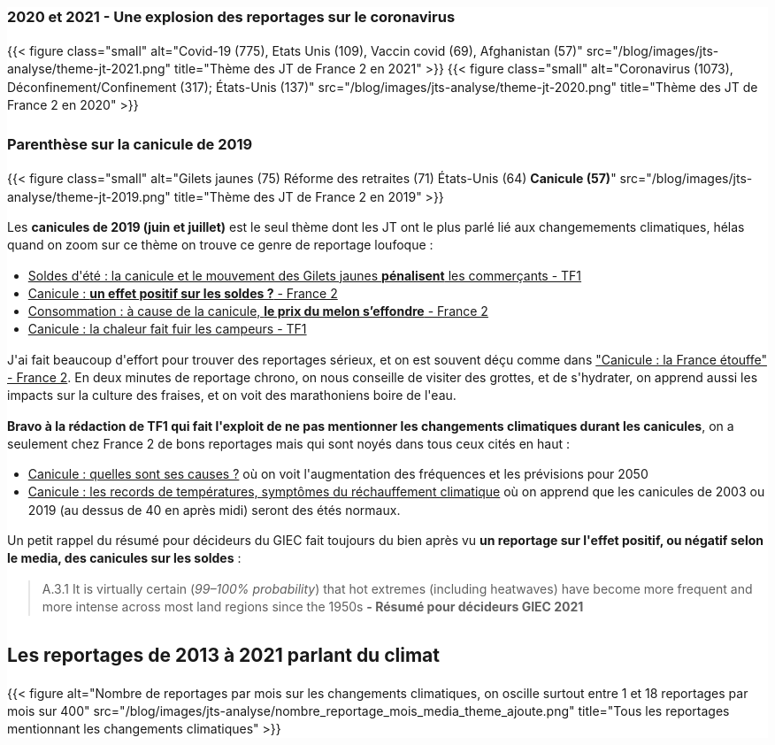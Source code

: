 ### 2020 et 2021 - Une explosion des reportages sur le coronavirus
{{< figure class="small" alt="Covid-19 (775), Etats Unis (109), Vaccin covid (69), Afghanistan (57)" src="/blog/images/jts-analyse/theme-jt-2021.png" title="Thème des JT de France 2 en 2021" >}}
{{< figure class="small"  alt="Coronavirus (1073), Déconfinement/Confinement (317); États-Unis (137)" src="/blog/images/jts-analyse/theme-jt-2020.png" title="Thème des JT de France 2 en 2020" >}}

### Parenthèse sur la canicule de 2019
{{< figure class="small"  alt="Gilets jaunes (75) Réforme des retraites (71) États-Unis (64) **Canicule (57)**" src="/blog/images/jts-analyse/theme-jt-2019.png" title="Thème des JT de France 2 en 2019" >}}

Les **canicules de 2019 (juin et juillet)** est le seul thème dont les JT ont le plus parlé lié aux changemements climatiques, hélas quand on zoom sur ce thème on trouve ce genre de reportage loufoque :
* [Soldes d'été : la canicule et le mouvement des Gilets jaunes **pénalisent** les commerçants - TF1](https://www.tf1info.fr/societe/soldes-d-ete-la-canicule-et-le-mouvement-des-gilets-jaunes-penalisent-les-commercants-2128968.html)
* [Canicule : **un effet positif sur les soldes ?** - France 2](https://www.francetvinfo.fr/meteo/canicule/canicule-un-effet-positif-sur-les-soldes_3515033.html)
* [Consommation : à cause de la canicule, **le prix du melon s’effondre** - France 2](https://www.francetvinfo.fr/economie/emploi/metiers/agriculture/consommation-a-cause-de-la-canicule-le-prix-du-melon-seffondre_3537483.html)
* [Canicule : la chaleur fait fuir les campeurs - TF1](https://www.tf1info.fr/societe/la-chaleur-fait-fuir-les-campeurs-2095219.html)

J'ai fait beaucoup d'effort pour trouver des reportages sérieux, et on est souvent déçu comme dans ["Canicule : la France étouffe" - France 2](https://www.francetvinfo.fr/meteo/canicule/canicule-la-france-etouffe_3513927.html). En deux minutes de reportage chrono, on nous conseille de visiter des grottes, et de s'hydrater, on apprend aussi les impacts sur la culture des fraises, et on voit des marathoniens boire de l'eau.

**Bravo à la rédaction de TF1 qui fait l'exploit de ne pas mentionner les changements climatiques durant les canicules**, on a seulement chez France 2 de bons reportages mais qui sont noyés dans tous ceux cités en haut :
* [Canicule : quelles sont ses causes ?](https://www.francetvinfo.fr/meteo/climat/canicule-quelles-sont-ses-causes_3505721.html) où on voit l'augmentation des fréquences et les prévisions pour 2050
* [Canicule : les records de températures, symptômes du réchauffement climatique](https://www.francetvinfo.fr/meteo/climat/canicule-les-records-de-temperatures-symptomes-du-rechauffement-climatique_3512601.html) où on apprend que les canicules de 2003 ou 2019 (au dessus de 40 en après midi) seront des étés normaux.

Un petit rappel du résumé pour décideurs du GIEC fait toujours du bien après vu **un reportage sur l'effet positif, ou négatif selon le media, des canicules sur les soldes** :
> A.3.1 It is virtually certain (*99–100% probability*) that hot extremes (including heatwaves) have become more frequent and more
intense across most land regions since the 1950s **- Résumé pour décideurs GIEC 2021**

## Les reportages de 2013 à 2021 parlant du climat

{{< figure alt="Nombre de reportages par mois sur les changements climatiques, on oscille surtout entre 1 et 18 reportages par mois sur 400" src="/blog/images/jts-analyse/nombre_reportage_mois_media_theme_ajoute.png" title="Tous les reportages mentionnant les changements climatiques" >}}
